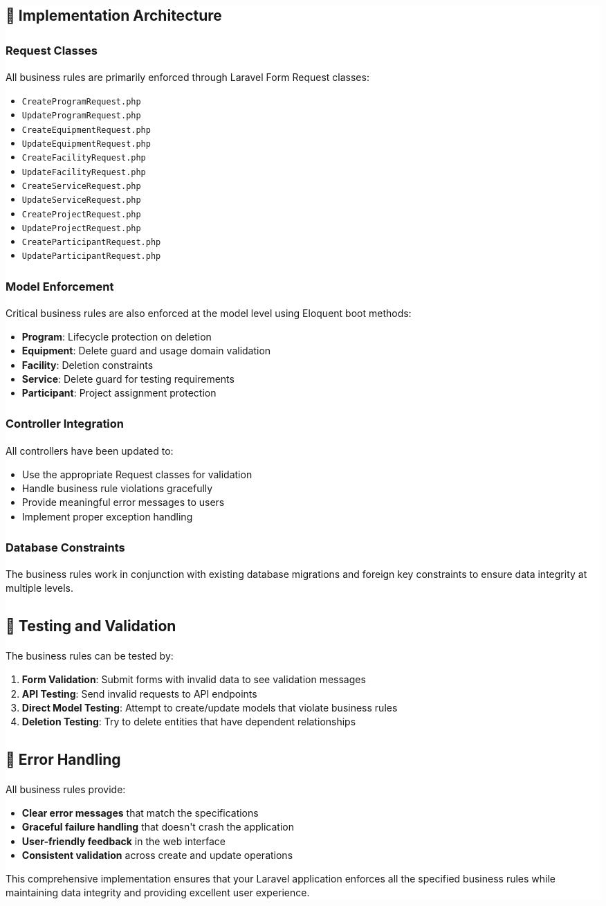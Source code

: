 ## 🔹 Implementation Architecture

### Request Classes
All business rules are primarily enforced through Laravel Form Request classes:
- `CreateProgramRequest.php`
- `UpdateProgramRequest.php`
- `CreateEquipmentRequest.php`
- `UpdateEquipmentRequest.php`
- `CreateFacilityRequest.php`
- `UpdateFacilityRequest.php`
- `CreateServiceRequest.php`
- `UpdateServiceRequest.php`
- `CreateProjectRequest.php`
- `UpdateProjectRequest.php`
- `CreateParticipantRequest.php`
- `UpdateParticipantRequest.php`

### Model Enforcement
Critical business rules are also enforced at the model level using Eloquent boot methods:
- **Program**: Lifecycle protection on deletion
- **Equipment**: Delete guard and usage domain validation
- **Facility**: Deletion constraints 
- **Service**: Delete guard for testing requirements
- **Participant**: Project assignment protection

### Controller Integration
All controllers have been updated to:
- Use the appropriate Request classes for validation
- Handle business rule violations gracefully
- Provide meaningful error messages to users
- Implement proper exception handling

### Database Constraints
The business rules work in conjunction with existing database migrations and foreign key constraints to ensure data integrity at multiple levels.

## 🔹 Testing and Validation

The business rules can be tested by:
1. **Form Validation**: Submit forms with invalid data to see validation messages
2. **API Testing**: Send invalid requests to API endpoints
3. **Direct Model Testing**: Attempt to create/update models that violate business rules
4. **Deletion Testing**: Try to delete entities that have dependent relationships

## 🔹 Error Handling

All business rules provide:
- **Clear error messages** that match the specifications
- **Graceful failure handling** that doesn't crash the application
- **User-friendly feedback** in the web interface
- **Consistent validation** across create and update operations

This comprehensive implementation ensures that your Laravel application enforces all the specified business rules while maintaining data integrity and providing excellent user experience.
